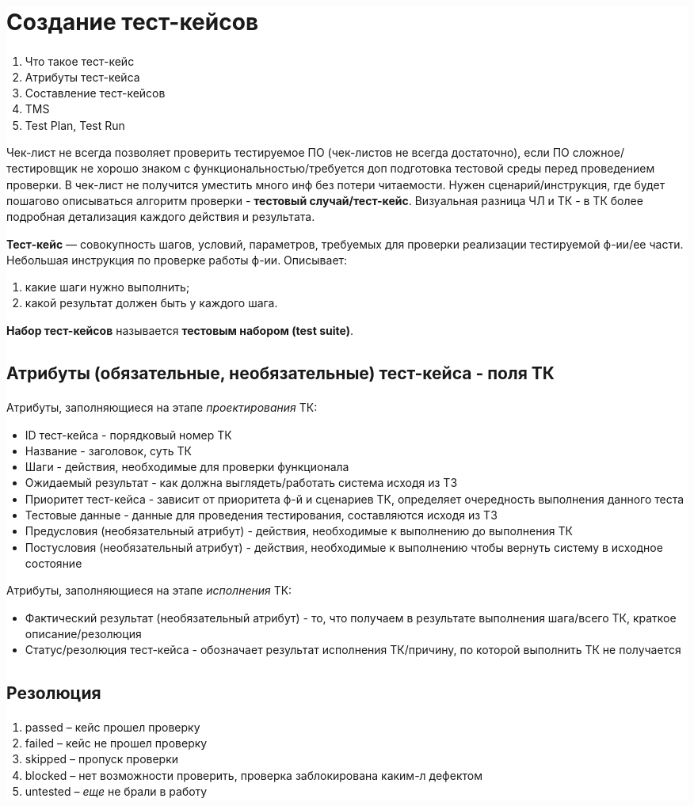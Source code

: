 # Создание тест-кейсов

1. Что такое тест-кейс
1. Атрибуты тест-кейса
1. Составление тест-кейсов
1. TMS
1. Test Plan, Test Run

Чек-лист не всегда позволяет проверить тестируемое ПО (чек-листов не всегда достаточно), если ПО сложное/тестировщик не хорошо знаком с функциональностью/требуется доп подготовка тестовой среды перед проведением проверки. В чек-лист не получится уместить много инф без потери читаемости. Нужен сценарий/инструкция, где будет пошагово описываться алгоритм проверки - **тестовый случай/тест-кейс**.
Визуальная разница ЧЛ и ТК - в ТК более подробная детализация каждого действия и результата.

**Тест-кейс** — совокупность шагов, условий, параметров, требуемых для проверки реализации тестируемой ф-ии/ее части. Небольшая инструкция по проверке работы ф-ии. Описывает:

1. какие шаги нужно выполнить;
2. какой результат должен быть у каждого шага.

**Набор тест-кейсов** называется **тестовым набором (test suite)**.

## Атрибуты (обязательные, необязательные) тест-кейса - поля ТК

Атрибуты, заполняющиеся на этапе _проектирования_ ТК:

- ID тест-кейса - порядковый номер ТК
- Название - заголовок, суть ТК
- Шаги - действия, необходимые для проверки функционала
- Ожидаемый результат - как должна выглядеть/работать система исходя из ТЗ
- Приоритет тест-кейса - зависит от приоритета ф-й и сценариев ТК, определяет очередность выполнения данного теста
- Тестовые данные - данные для проведения тестирования, составляются исходя из ТЗ
- Предусловия (необязательный атрибут) - действия, необходимые к выполнению до выполнения ТК
- Постусловия (необязательный атрибут) - действия, необходимые к выполнению чтобы вернуть систему в исходное состояние

Атрибуты, заполняющиеся на этапе _исполнения_ ТК:

- Фактический результат (необязательный атрибут) - то, что получаем в результате выполнения шага/всего ТК, краткое описание/резолюция
- Статус/резолюция тест-кейса - обозначает результат исполнения ТК/причину, по которой выполнить ТК не получается

## Резолюция

1. passed – кейс прошел проверку
2. failed – кейс не прошел проверку
3. skipped – пропуск проверки
4. blocked – нет возможности проверить, проверка заблокирована каким-л дефектом
5. untested – _еще_ не брали в работу
